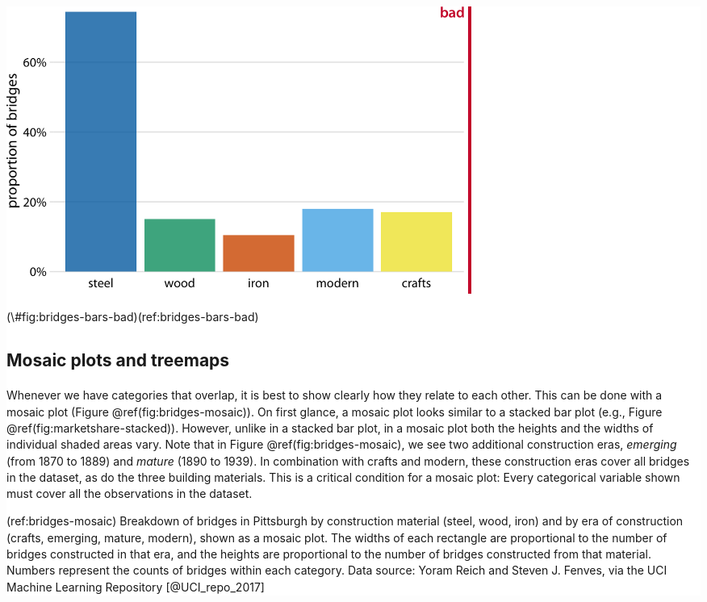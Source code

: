 <img src="nested_proportions_files/figure-html/bridges-bars-bad-1.png" alt="(ref:bridges-bars-bad)" width="576" />
<p class="caption">(\#fig:bridges-bars-bad)(ref:bridges-bars-bad)</p>
</div>


## Mosaic plots and treemaps

Whenever we have categories that overlap, it is best to show clearly how they relate to each other. This can be done with a mosaic plot (Figure \@ref(fig:bridges-mosaic)). On first glance, a mosaic plot looks similar to a stacked bar plot (e.g., Figure \@ref(fig:marketshare-stacked)). However, unlike in a stacked bar plot, in a mosaic plot both the heights and the widths of individual shaded areas vary. Note that in Figure \@ref(fig:bridges-mosaic), we see two additional construction eras, *emerging* (from 1870 to 1889) and *mature* (1890 to 1939). In combination with crafts and modern, these construction eras cover all bridges in the dataset, as do the three building materials. This is a critical condition for a mosaic plot: Every categorical variable shown must cover all the observations in the dataset.


(ref:bridges-mosaic) Breakdown of bridges in Pittsburgh by construction material (steel, wood, iron) and by era of construction (crafts, emerging, mature, modern), shown as a mosaic plot. The widths of each rectangle are proportional to the number of bridges constructed in that era, and the heights are proportional to the number of bridges constructed from that material. Numbers represent the counts of bridges within each category. Data source: Yoram Reich and Steven J. Fenves, via the UCI Machine Learning Repository [@UCI_repo_2017]

<div class="figure" style="text-align: center">